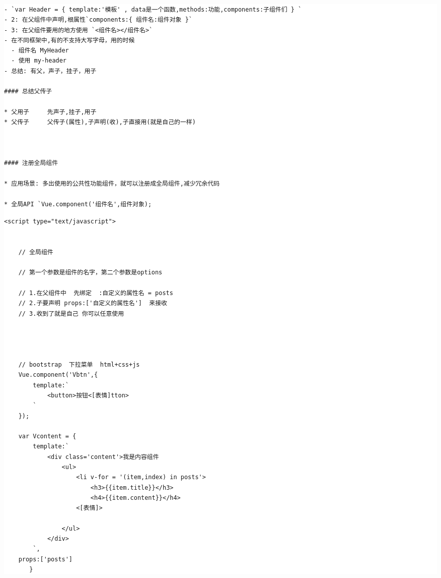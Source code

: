   ```
  - `var Header = { template:'模板' , data是一个函数,methods:功能,components:子组件们 } `
- 2: 在父组件中声明,根属性`components:{ 组件名:组件对象 }`
- 3: 在父组件要用的地方使用 `<组件名></组件名>`
  - 在不同框架中,有的不支持大写字母，用的时候
    - 组件名 MyHeader
    - 使用 my-header
- 总结: 有父，声子，挂子，用子

#### 总结父传子

* 父用子     先声子,挂子,用子
* 父传子     父传子(属性),子声明(收),子直接用(就是自己的一样)



#### 注册全局组件

* 应用场景: 多出使用的公共性功能组件，就可以注册成全局组件,减少冗余代码

* 全局API `Vue.component('组件名',组件对象);

```
	<script type="text/javascript">


		// 全局组件

		// 第一个参数是组件的名字，第二个参数是options

		// 1.在父组件中  先绑定  :自定义的属性名 = posts
		// 2.子要声明 props:['自定义的属性名']  来接收
		// 3.收到了就是自己 你可以任意使用




		// bootstrap  下拉菜单  html+css+js
		Vue.component('Vbtn',{
			template:`
				<button>按钮<[表情]tton>
			`
		});

		var Vcontent = {
	       	template:`
				<div class='content'>我是内容组件
					<ul>
						<li v-for = '(item,index) in posts'>
							<h3>{{item.title}}</h3>
							<h4>{{item.content}}</h4>
						<[表情]>

					</ul>
				</div>
			`,
		props:['posts']
	       }
